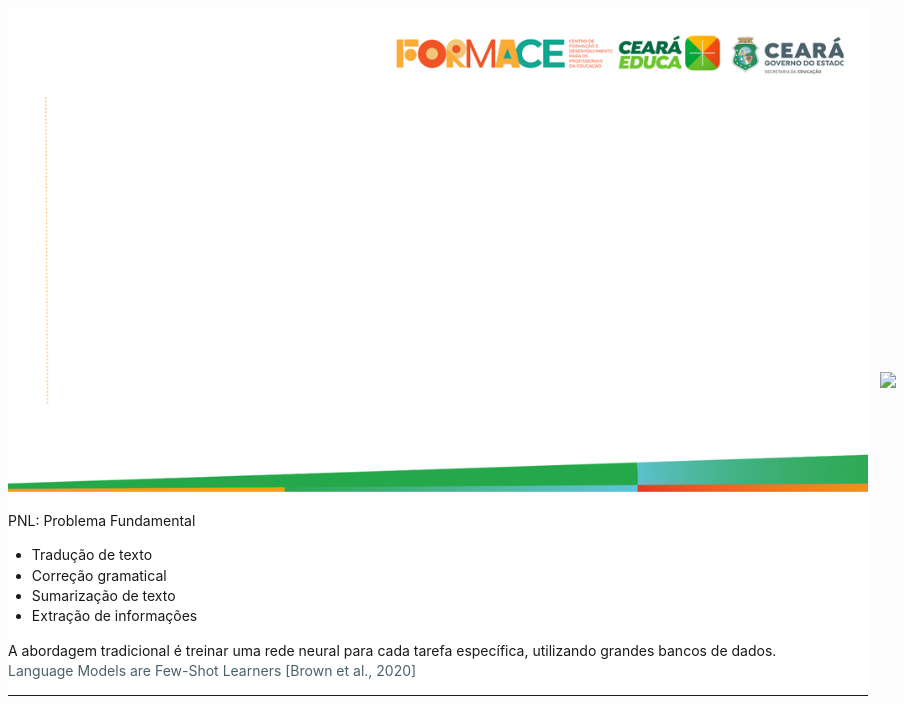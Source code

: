 ![bg](images/template-content.png)

<div class="content-title">PNL: Problema Fundamental</div>

<image src="images/stem-cell.png" style="position: absolute; top: 20%; right: 5%; height: 50%;">

<div class="content-paragraph">
    <ul>
        <li>Tradução de texto</li>
        <li>Correção gramatical</li>
        <li>Sumarização de texto</li>
        <li>Extração de informações</li>
    </ul>
    A abordagem tradicional é treinar uma rede neural para cada tarefa específica, utilizando grandes bancos de dados.
</div>

<div class="footnote">
  <a href="https://splab.sdu.edu.cn/GPT3.pdf" target="_blank" style="color: #4b616b; text-decoration: none;">
    Language Models are Few-Shot Learners [Brown et al., 2020]
  </a>
</div>

---
